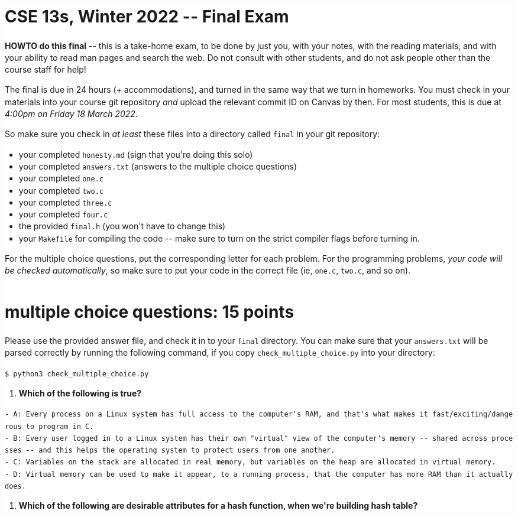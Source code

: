 # CSE 13s, Winter 2022 -- Final Exam

**HOWTO do this final** -- this is a take-home exam, to be done by just you,
with your notes, with the reading materials, and with your ability to read man
pages and search the web. Do not consult with other students, and do not ask
people other than the course staff for help!

The final is due in 24 hours (+ accommodations), and turned in the same way
that we turn in homeworks. You must check in your materials into your
course git repository *and* upload the relevant commit ID on Canvas by then.
For most students, this is due at *4:00pm on Friday 18 March 2022*. 

So make sure you check in *at least* these files into a directory called
`final` in your git repository:
  * your completed `honesty.md` (sign that you're doing this solo)
  * your completed `answers.txt` (answers to the multiple choice questions)
  * your completed `one.c`
  * your completed `two.c`
  * your completed `three.c`
  * your completed `four.c`
  * the provided `final.h` (you won't have to change this)
  * your `Makefile` for compiling the code -- make sure to turn on the strict
    compiler flags before turning in.

For the multiple choice questions, put the corresponding letter for each
problem. For the programming problems, *your code will be checked
automatically*, so make sure to put your code in the correct file (ie, `one.c`,
`two.c`, and so on).


# multiple choice questions: 15 points

Please use the provided answer file, and check it in to your `final` directory.
You can make sure that your `answers.txt` will be parsed correctly by running
the following command, if you copy `check_multiple_choice.py` into your
directory:

```
$ python3 check_multiple_choice.py
```

  1. **Which of the following is true?**

    - A: Every process on a Linux system has full access to the computer's RAM, and that's what makes it fast/exciting/dangerous to program in C.
    - B: Every user logged in to a Linux system has their own "virtual" view of the computer's memory -- shared across processes -- and this helps the operating system to protect users from one another.
    - C: Variables on the stack are allocated in real memory, but variables on the heap are allocated in virtual memory.
    - D: Virtual memory can be used to make it appear, to a running process, that the computer has more RAM than it actually does.
  1. **Which of the following are desirable attributes for a hash function, when we're building hash table?**
